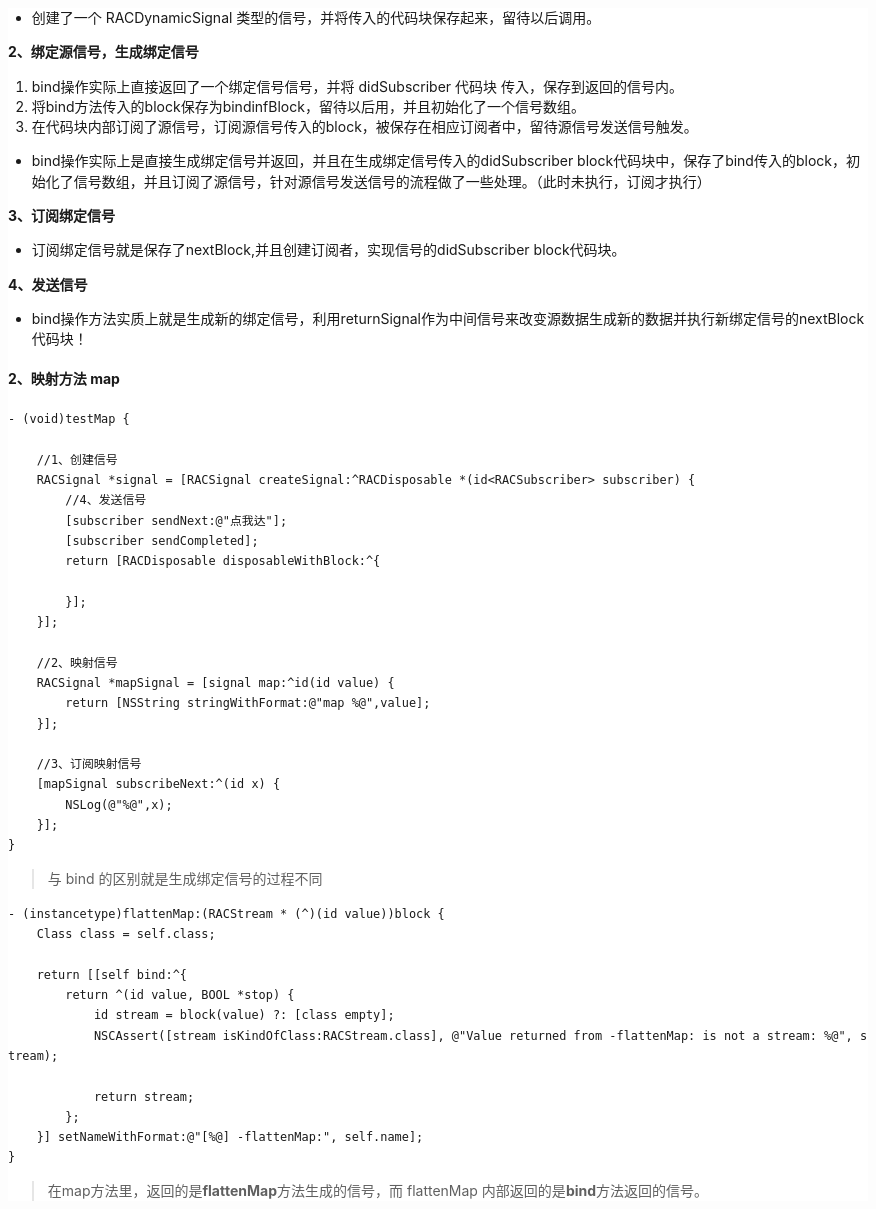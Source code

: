 * 创建了一个 RACDynamicSignal 类型的信号，并将传入的代码块保存起来，留待以后调用。

**2、绑定源信号，生成绑定信号**

1.  bind操作实际上直接返回了一个绑定信号信号，并将 didSubscriber 代码块 传入，保存到返回的信号内。
2.  将bind方法传入的block保存为bindinfBlock，留待以后用，并且初始化了一个信号数组。
3.  在代码块内部订阅了源信号，订阅源信号传入的block，被保存在相应订阅者中，留待源信号发送信号触发。

* bind操作实际上是直接生成绑定信号并返回，并且在生成绑定信号传入的didSubscriber block代码块中，保存了bind传入的block，初始化了信号数组，并且订阅了源信号，针对源信号发送信号的流程做了一些处理。（此时未执行，订阅才执行）

**3、订阅绑定信号**

* 订阅绑定信号就是保存了nextBlock,并且创建订阅者，实现信号的didSubscriber block代码块。

**4、发送信号**

* bind操作方法实质上就是生成新的绑定信号，利用returnSignal作为中间信号来改变源数据生成新的数据并执行新绑定信号的nextBlock代码块！

#### 2、映射方法 map

```
- (void)testMap {
    
    //1、创建信号
    RACSignal *signal = [RACSignal createSignal:^RACDisposable *(id<RACSubscriber> subscriber) {
        //4、发送信号
        [subscriber sendNext:@"点我达"];
        [subscriber sendCompleted];
        return [RACDisposable disposableWithBlock:^{
            
        }];
    }];
    
    //2、映射信号
    RACSignal *mapSignal = [signal map:^id(id value) {
        return [NSString stringWithFormat:@"map %@",value];
    }];
    
    //3、订阅映射信号
    [mapSignal subscribeNext:^(id x) {
        NSLog(@"%@",x);
    }];
}
```

>与 bind 的区别就是生成绑定信号的过程不同


```
- (instancetype)flattenMap:(RACStream * (^)(id value))block {
	Class class = self.class;

	return [[self bind:^{
		return ^(id value, BOOL *stop) {
			id stream = block(value) ?: [class empty];
			NSCAssert([stream isKindOfClass:RACStream.class], @"Value returned from -flattenMap: is not a stream: %@", stream);

			return stream;
		};
	}] setNameWithFormat:@"[%@] -flattenMap:", self.name];
}
```
>在map方法里，返回的是**flattenMap**方法生成的信号，而 flattenMap 内部返回的是**bind**方法返回的信号。
